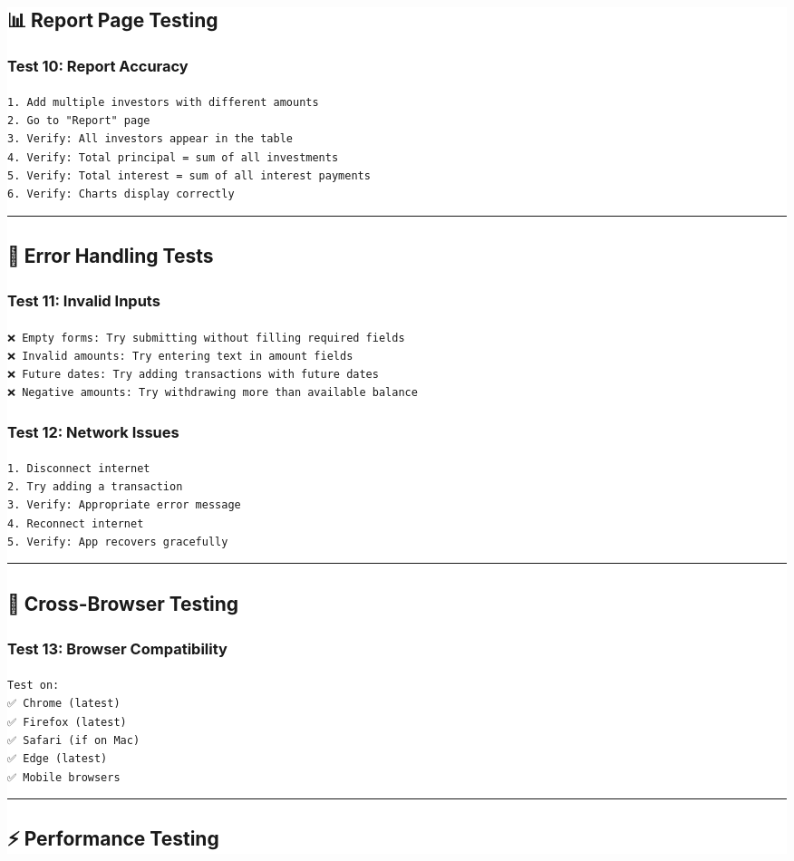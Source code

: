 
## 📊 **Report Page Testing**

### **Test 10: Report Accuracy**
```
1. Add multiple investors with different amounts
2. Go to "Report" page
3. Verify: All investors appear in the table
4. Verify: Total principal = sum of all investments
5. Verify: Total interest = sum of all interest payments
6. Verify: Charts display correctly
```

---

## 🚨 **Error Handling Tests**

### **Test 11: Invalid Inputs**
```
❌ Empty forms: Try submitting without filling required fields
❌ Invalid amounts: Try entering text in amount fields
❌ Future dates: Try adding transactions with future dates
❌ Negative amounts: Try withdrawing more than available balance
```

### **Test 12: Network Issues**
```
1. Disconnect internet
2. Try adding a transaction
3. Verify: Appropriate error message
4. Reconnect internet
5. Verify: App recovers gracefully
```

---

## 📱 **Cross-Browser Testing**

### **Test 13: Browser Compatibility**
```
Test on:
✅ Chrome (latest)
✅ Firefox (latest)
✅ Safari (if on Mac)
✅ Edge (latest)
✅ Mobile browsers
```

---

## ⚡ **Performance Testing**
